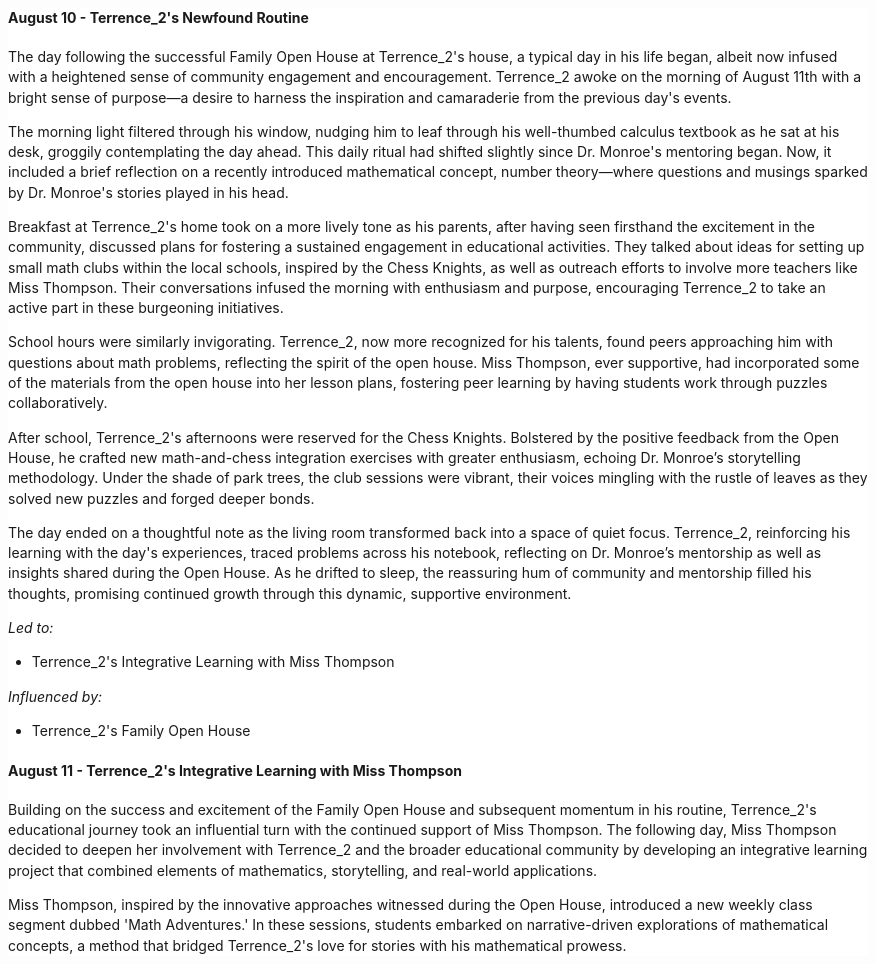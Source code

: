 #### August 10 - Terrence_2's Newfound Routine

The day following the successful Family Open House at Terrence_2's house, a typical day in his life began, albeit now infused with a heightened sense of community engagement and encouragement. Terrence_2 awoke on the morning of August 11th with a bright sense of purpose—a desire to harness the inspiration and camaraderie from the previous day's events.

The morning light filtered through his window, nudging him to leaf through his well-thumbed calculus textbook as he sat at his desk, groggily contemplating the day ahead. This daily ritual had shifted slightly since Dr. Monroe's mentoring began. Now, it included a brief reflection on a recently introduced mathematical concept, number theory—where questions and musings sparked by Dr. Monroe's stories played in his head.

Breakfast at Terrence_2's home took on a more lively tone as his parents, after having seen firsthand the excitement in the community, discussed plans for fostering a sustained engagement in educational activities. They talked about ideas for setting up small math clubs within the local schools, inspired by the Chess Knights, as well as outreach efforts to involve more teachers like Miss Thompson. Their conversations infused the morning with enthusiasm and purpose, encouraging Terrence_2 to take an active part in these burgeoning initiatives.

School hours were similarly invigorating. Terrence_2, now more recognized for his talents, found peers approaching him with questions about math problems, reflecting the spirit of the open house. Miss Thompson, ever supportive, had incorporated some of the materials from the open house into her lesson plans, fostering peer learning by having students work through puzzles collaboratively.

After school, Terrence_2's afternoons were reserved for the Chess Knights. Bolstered by the positive feedback from the Open House, he crafted new math-and-chess integration exercises with greater enthusiasm, echoing Dr. Monroe’s storytelling methodology. Under the shade of park trees, the club sessions were vibrant, their voices mingling with the rustle of leaves as they solved new puzzles and forged deeper bonds.

The day ended on a thoughtful note as the living room transformed back into a space of quiet focus. Terrence_2, reinforcing his learning with the day's experiences, traced problems across his notebook, reflecting on Dr. Monroe’s mentorship as well as insights shared during the Open House. As he drifted to sleep, the reassuring hum of community and mentorship filled his thoughts, promising continued growth through this dynamic, supportive environment.

*Led to:*
- Terrence_2's Integrative Learning with Miss Thompson

*Influenced by:*
- Terrence_2's Family Open House

#### August 11 - Terrence_2's Integrative Learning with Miss Thompson

Building on the success and excitement of the Family Open House and subsequent momentum in his routine, Terrence_2's educational journey took an influential turn with the continued support of Miss Thompson. The following day, Miss Thompson decided to deepen her involvement with Terrence_2 and the broader educational community by developing an integrative learning project that combined elements of mathematics, storytelling, and real-world applications.

Miss Thompson, inspired by the innovative approaches witnessed during the Open House, introduced a new weekly class segment dubbed 'Math Adventures.' In these sessions, students embarked on narrative-driven explorations of mathematical concepts, a method that bridged Terrence_2's love for stories with his mathematical prowess.
